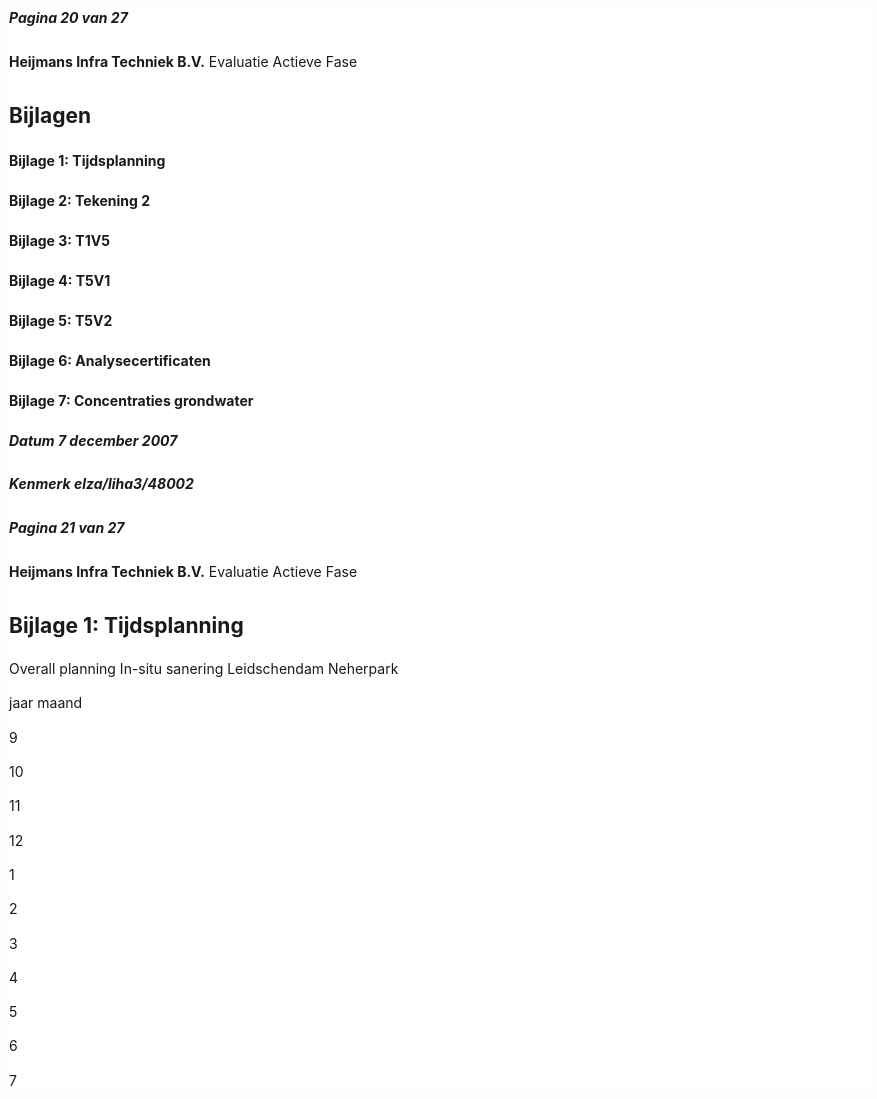 ##### Pagina 20 van 27 

**Heijmans Infra Techniek B.V.** Evaluatie Actieve Fase 

## Bijlagen 

#### Bijlage 1: Tijdsplanning 

#### Bijlage 2: Tekening 2 

#### Bijlage 3: T1V5 

#### Bijlage 4: T5V1 

#### Bijlage 5: T5V2 

#### Bijlage 6: Analysecertificaten 

#### Bijlage 7: Concentraties grondwater 


##### Datum 7 december 2007 

##### Kenmerk elza/liha3/48002 

##### Pagina 21 van 27 

**Heijmans Infra Techniek B.V.** Evaluatie Actieve Fase 

## Bijlage 1: Tijdsplanning 


Overall planning In-situ sanering Leidschendam Neherpark 

 jaar maand 

 9 

 10 

 11 

 12 

 1 

 2 

 3 

 4 

 5 

 6 

 7 
